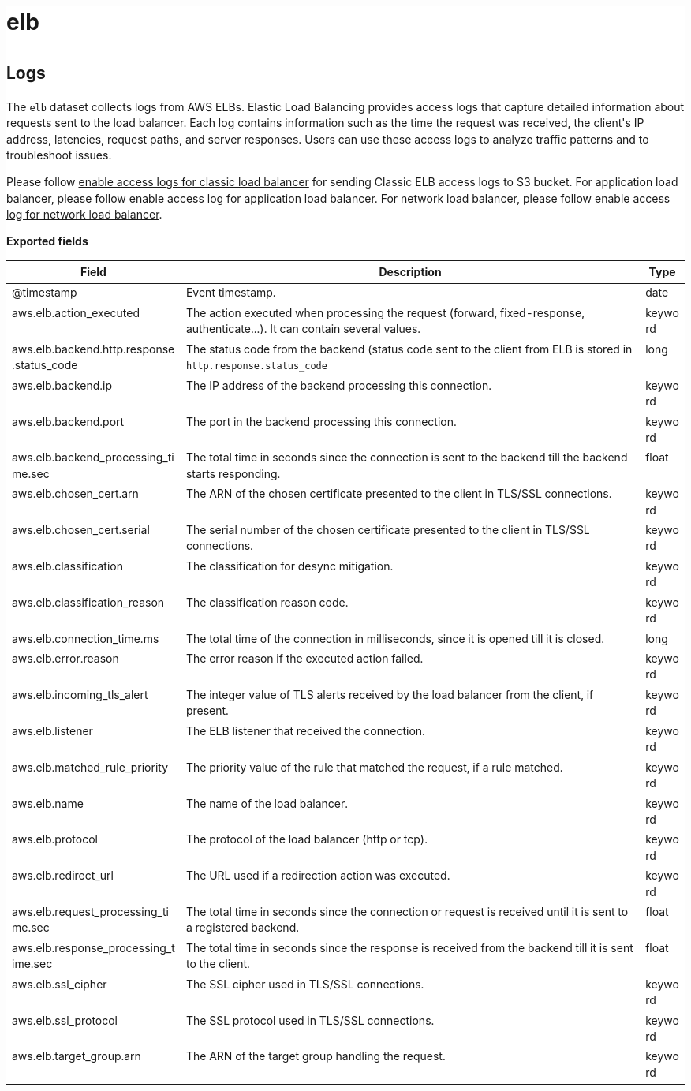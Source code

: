 # elb

## Logs

The `elb` dataset collects logs from AWS ELBs. Elastic Load Balancing provides 
access logs that capture detailed information about requests sent to the load 
balancer. Each log contains information such as the time the request was 
received, the client's IP address, latencies, request paths, and server 
responses. Users can use these access logs to analyze traffic patterns and to 
troubleshoot issues.

Please follow [enable access logs for classic load balancer](https://docs.aws.amazon.com/elasticloadbalancing/latest/classic/enable-access-logs.html)
for sending Classic ELB access logs to S3 bucket.
For application load balancer, please follow [enable access log for application load balancer](https://docs.aws.amazon.com/elasticloadbalancing/latest/application/load-balancer-access-logs.html#enable-access-logging).
For network load balancer, please follow [enable access log for network load balancer](https://docs.aws.amazon.com/elasticloadbalancing/latest//network/load-balancer-access-logs.html).

**Exported fields**

| Field | Description | Type |
|---|---|---|
| @timestamp | Event timestamp. | date |
| aws.elb.action_executed | The action executed when processing the request (forward, fixed-response, authenticate...). It can contain several values. | keyword |
| aws.elb.backend.http.response.status_code | The status code from the backend (status code sent to the client from ELB is stored in `http.response.status_code` | long |
| aws.elb.backend.ip | The IP address of the backend processing this connection. | keyword |
| aws.elb.backend.port | The port in the backend processing this connection. | keyword |
| aws.elb.backend_processing_time.sec | The total time in seconds since the connection is sent to the backend till the backend starts responding. | float |
| aws.elb.chosen_cert.arn | The ARN of the chosen certificate presented to the client in TLS/SSL connections. | keyword |
| aws.elb.chosen_cert.serial | The serial number of the chosen certificate presented to the client in TLS/SSL connections. | keyword |
| aws.elb.classification | The classification for desync mitigation. | keyword |
| aws.elb.classification_reason | The classification reason code. | keyword |
| aws.elb.connection_time.ms | The total time of the connection in milliseconds, since it is opened till it is closed. | long |
| aws.elb.error.reason | The error reason if the executed action failed. | keyword |
| aws.elb.incoming_tls_alert | The integer value of TLS alerts received by the load balancer from the client, if present. | keyword |
| aws.elb.listener | The ELB listener that received the connection. | keyword |
| aws.elb.matched_rule_priority | The priority value of the rule that matched the request, if a rule matched. | keyword |
| aws.elb.name | The name of the load balancer. | keyword |
| aws.elb.protocol | The protocol of the load balancer (http or tcp). | keyword |
| aws.elb.redirect_url | The URL used if a redirection action was executed. | keyword |
| aws.elb.request_processing_time.sec | The total time in seconds since the connection or request is received until it is sent to a registered backend. | float |
| aws.elb.response_processing_time.sec | The total time in seconds since the response is received from the backend till it is sent to the client. | float |
| aws.elb.ssl_cipher | The SSL cipher used in TLS/SSL connections. | keyword |
| aws.elb.ssl_protocol | The SSL protocol used in TLS/SSL connections. | keyword |
| aws.elb.target_group.arn | The ARN of the target group handling the request. | keyword |